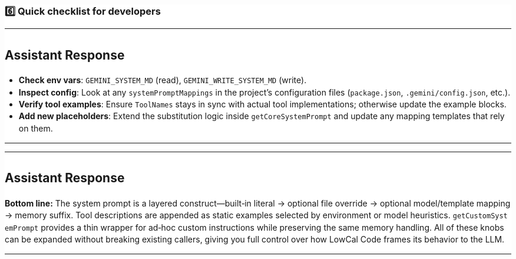### 6️⃣ Quick checklist for developers

---

## Assistant Response

- **Check env vars**: `GEMINI_SYSTEM_MD` (read), `GEMINI_WRITE_SYSTEM_MD` (write).
- **Inspect config**: Look at any `systemPromptMappings` in the project’s configuration files (`package.json`, `.gemini/config.json`, etc.).
- **Verify tool examples**: Ensure `ToolNames` stays in sync with actual tool implementations; otherwise update the example blocks.
- **Add new placeholders**: Extend the substitution logic inside `getCoreSystemPrompt` and update any mapping templates that rely on them.

---

---

## Assistant Response

**Bottom line:** The system prompt is a layered construct—built‑in literal → optional file override → optional model/template mapping → memory suffix. Tool descriptions are appended as static examples selected by environment or model heuristics. `getCustomSystemPrompt` provides a thin wrapper for ad‑hoc custom instructions while preserving the same memory handling. All of these knobs can be expanded without breaking existing callers, giving you full control over how LowCal Code frames its behavior to the LLM.

---
